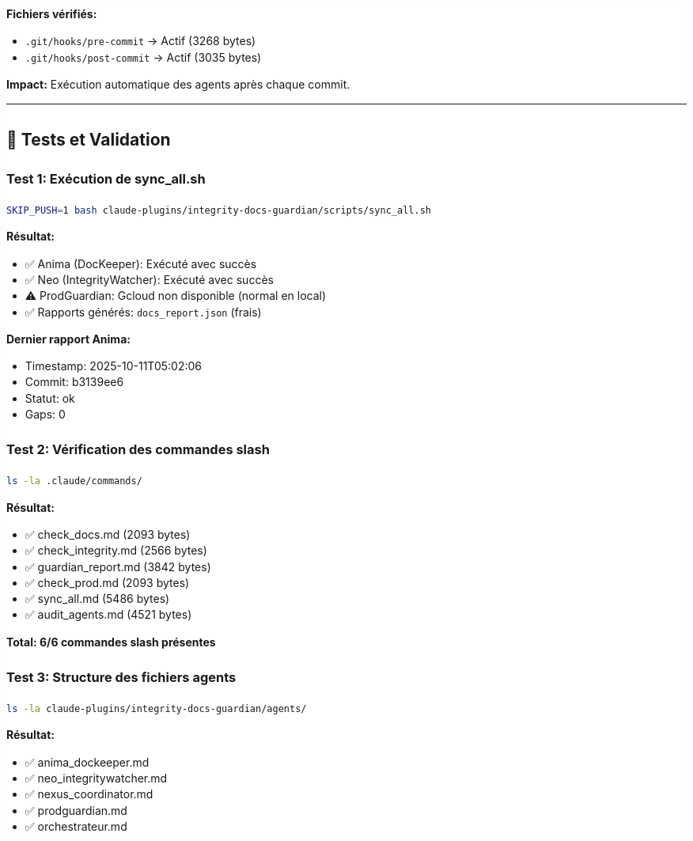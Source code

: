 **Fichiers vérifiés:**
- `.git/hooks/pre-commit` → Actif (3268 bytes)
- `.git/hooks/post-commit` → Actif (3035 bytes)

**Impact:** Exécution automatique des agents après chaque commit.

---

## 🧪 Tests et Validation

### Test 1: Exécution de sync_all.sh
```bash
SKIP_PUSH=1 bash claude-plugins/integrity-docs-guardian/scripts/sync_all.sh
```

**Résultat:**
- ✅ Anima (DocKeeper): Exécuté avec succès
- ✅ Neo (IntegrityWatcher): Exécuté avec succès
- ⚠️ ProdGuardian: Gcloud non disponible (normal en local)
- ✅ Rapports générés: `docs_report.json` (frais)

**Dernier rapport Anima:**
- Timestamp: 2025-10-11T05:02:06
- Commit: b3139ee6
- Statut: ok
- Gaps: 0

### Test 2: Vérification des commandes slash
```bash
ls -la .claude/commands/
```

**Résultat:**
- ✅ check_docs.md (2093 bytes)
- ✅ check_integrity.md (2566 bytes)
- ✅ guardian_report.md (3842 bytes)
- ✅ check_prod.md (2093 bytes)
- ✅ sync_all.md (5486 bytes)
- ✅ audit_agents.md (4521 bytes)

**Total: 6/6 commandes slash présentes**

### Test 3: Structure des fichiers agents
```bash
ls -la claude-plugins/integrity-docs-guardian/agents/
```

**Résultat:**
- ✅ anima_dockeeper.md
- ✅ neo_integritywatcher.md
- ✅ nexus_coordinator.md
- ✅ prodguardian.md
- ✅ orchestrateur.md
